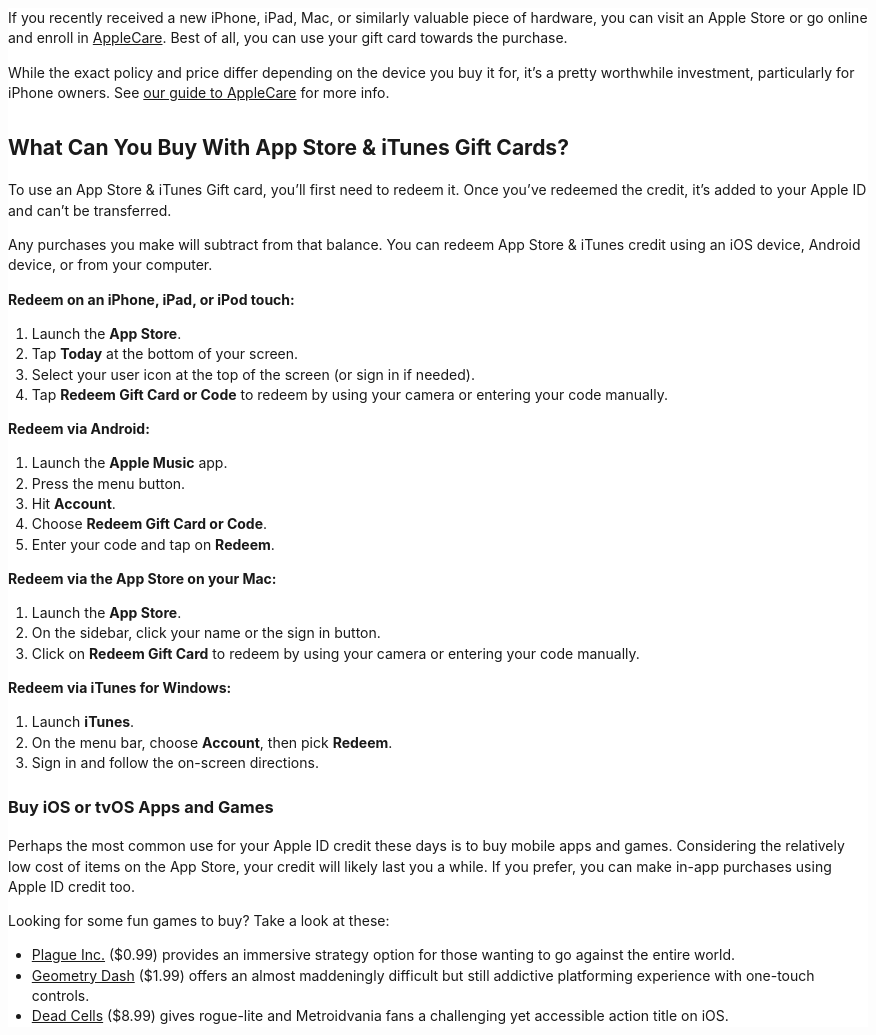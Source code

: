 If you recently received a new iPhone, iPad, Mac, or similarly valuable piece of hardware, you can visit an Apple Store or go online and enroll in [AppleCare](https://mysupport.apple.com/add-coverage/producttypes). Best of all, you can use your gift card towards the purchase.

While the exact policy and price differ depending on the device you buy it for, it’s a pretty worthwhile investment, particularly for iPhone owners. See [our guide to AppleCare](//www.makeuseof.com/tag/applecare-what-are-your-options-is-it-really-worth-it/) for more info.

What Can You Buy With App Store & iTunes Gift Cards?
----------------------------------------------------

To use an App Store & iTunes Gift card, you’ll first need to redeem it. Once you’ve redeemed the credit, it’s added to your Apple ID and can’t be transferred.

Any purchases you make will subtract from that balance. You can redeem App Store & iTunes credit using an iOS device, Android device, or from your computer.

**Redeem on an iPhone, iPad, or iPod touch:**

1.  Launch the **App Store**.
2.  Tap **Today** at the bottom of your screen.
3.  Select your user icon at the top of the screen (or sign in if needed).
4.  Tap **Redeem Gift Card or Code** to redeem by using your camera or entering your code manually.

**Redeem via Android:**

1.  Launch the **Apple Music** app.
2.  Press the menu button.
3.  Hit **Account**.
4.  Choose **Redeem Gift Card or Code**.
5.  Enter your code and tap on **Redeem**.

**Redeem via the App Store on your Mac:**

1.  Launch the **App Store**.
2.  On the sidebar, click your name or the sign in button.
3.  Click on **Redeem Gift Card** to redeem by using your camera or entering your code manually.

**Redeem via iTunes for Windows:**

1.  Launch **iTunes**.
2.  On the menu bar, choose **Account**, then pick **Redeem**.
3.  Sign in and follow the on-screen directions.

### Buy iOS or tvOS Apps and Games

Perhaps the most common use for your Apple ID credit these days is to buy mobile apps and games. Considering the relatively low cost of items on the App Store, your credit will likely last you a while. If you prefer, you can make in-app purchases using Apple ID credit too.

Looking for some fun games to buy? Take a look at these:

*   [Plague Inc.](https://apps.apple.com/us/app/plague-inc/id525818839) ($0.99) provides an immersive strategy option for those wanting to go against the entire world.
*   [Geometry Dash](https://apps.apple.com/us/app/geometry-dash/id625334537) ($1.99) offers an almost maddeningly difficult but still addictive platforming experience with one-touch controls.
*   [Dead Cells](https://apps.apple.com/us/app/dead-cells/id1389752090) ($8.99) gives rogue-lite and Metroidvania fans a challenging yet accessible action title on iOS.
